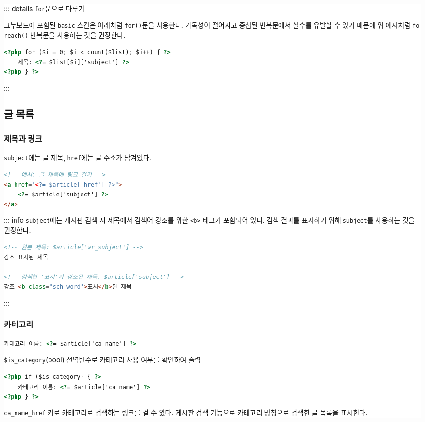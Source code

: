 ::: details `for`문으로 다루기

그누보드에 포함된 `basic` 스킨은 아래처럼 `for()`문을 사용한다. 가독성이 떨어지고 중첩된 반복문에서 실수를 유발할 수 있기 때문에 위 예시처럼 `foreach()` 반복문을 사용하는 것을 권장한다.


```html
<?php for ($i = 0; $i < count($list); $i++) { ?>
    제목: <?= $list[$i]['subject'] ?>
<?php } ?>
```

:::

## 글 목록

### 제목과 링크

`subject`에는 글 제목, `href`에는 글 주소가 담겨있다.


```html
<!-- 예시: 글 제목에 링크 걸기 -->
<a href="<?= $article['href'] ?>">
    <?= $article['subject'] ?>
</a>
```

::: info
`subject`에는 게시판 검색 시 제목에서 검색어 강조를 위한 `<b>` 태그가 포함되어 있다. 검색 결과를 표시하기 위해 `subject`를 사용하는 것을 권장한다.


```html
<!-- 원본 제목: $article['wr_subject'] -->
강조 표시된 제목

<!-- 검색한 '표시'가 강조된 제목: $article['subject'] -->
강조 <b class="sch_word">표시</b>된 제목
```

:::

### 카테고리


```html
카테고리 이름: <?= $article['ca_name'] ?>
```

`$is_category`(bool) 전역변수로 카테고리 사용 여부를 확인하여 출력


```html
<?php if ($is_category) { ?>
    카테고리 이름: <?= $article['ca_name'] ?>
<?php } ?>
```

`ca_name_href` 키로 카테고리로 검색하는 링크를 걸 수 있다. 게시판 검색 기능으로 카테고리 명칭으로 검색한 글 목록을 표시한다.
